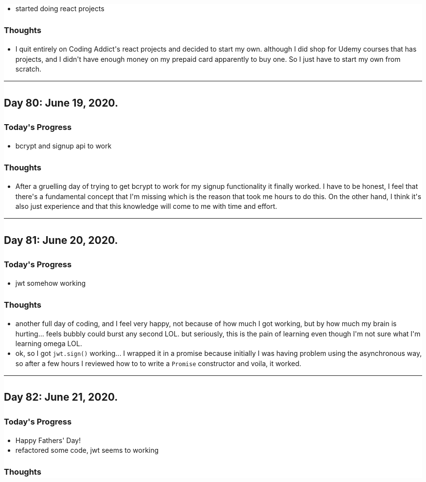 - started doing react projects

### **Thoughts**

- I quit entirely on Coding Addict's react projects and decided to start my own. although I did shop for Udemy courses that has projects, and I didn't have enough money on my prepaid card apparently to buy one. So I just have to start my own from scratch.

---

## Day 80: June 19, 2020.

### **Today's Progress**

- bcrypt and signup api to work

### **Thoughts**

- After a gruelling day of trying to get bcrypt to work for my signup functionality it finally worked. I have to be honest, I feel that there's a fundamental concept that I'm missing which is the reason that took me hours to do this. On the other hand, I think it's also just experience and that this knowledge will come to me with time and effort.

---

## Day 81: June 20, 2020.

### **Today's Progress**

- jwt somehow working

### **Thoughts**

- another full day of coding, and I feel very happy, not because of how much I got working, but by how much my brain is hurting... feels bubbly could burst any second LOL. but seriously, this is the pain of learning even though I'm not sure what I'm learning omega LOL.
- ok, so I got `jwt.sign()` working... I wrapped it in a promise because initially I was having problem using the asynchronous way, so after a few hours I reviewed how to to write a `Promise` constructor and voila, it worked.

---

## Day 82: June 21, 2020.

### **Today's Progress**

- Happy Fathers' Day!
- refactored some code, jwt seems to working

### **Thoughts**
